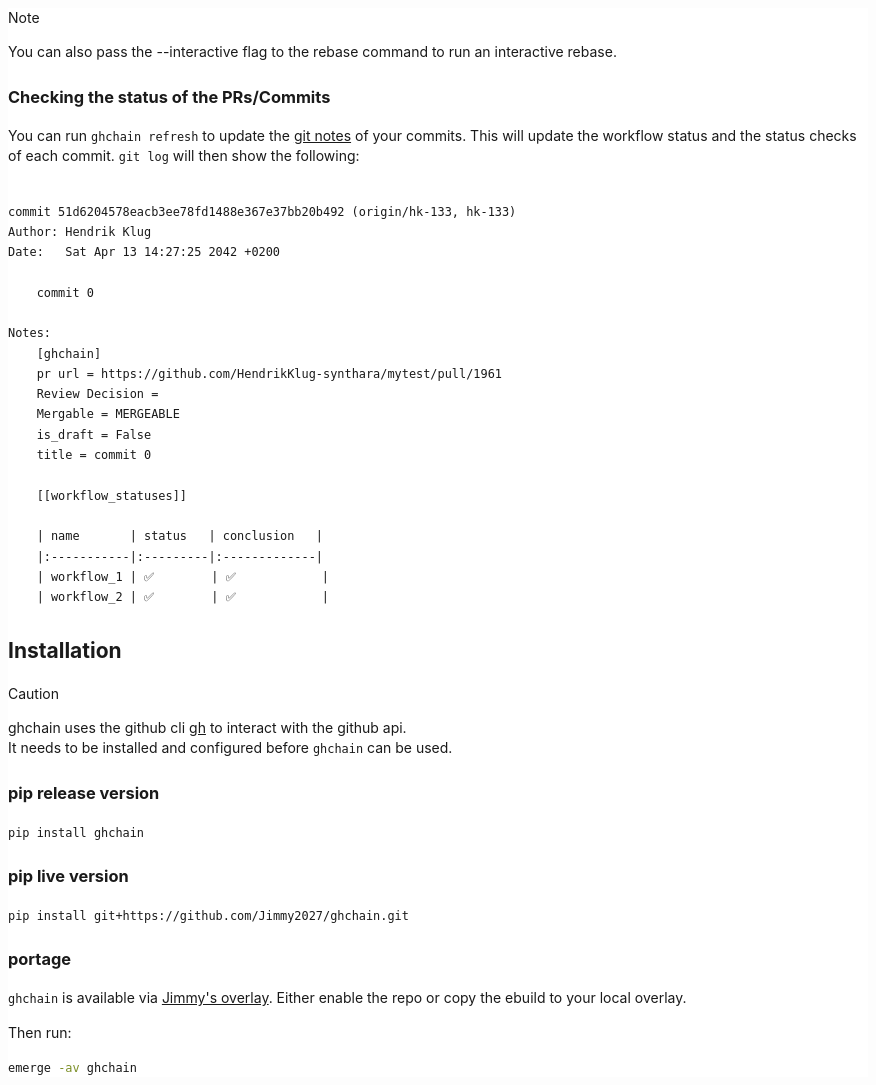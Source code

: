 > [!NOTE]
> You can also pass the --interactive flag to the rebase command to run an interactive rebase.

### Checking the status of the PRs/Commits

You can run `ghchain refresh` to update the [git notes](https://git-scm.com/docs/git-notes) of your commits.
This will update the workflow status and the status checks of each commit.
`git log` will then show the following:

```shell

commit 51d6204578eacb3ee78fd1488e367e37bb20b492 (origin/hk-133, hk-133)
Author: Hendrik Klug
Date:   Sat Apr 13 14:27:25 2042 +0200

    commit 0

Notes:
    [ghchain]
    pr url = https://github.com/HendrikKlug-synthara/mytest/pull/1961
    Review Decision =
    Mergable = MERGEABLE
    is_draft = False
    title = commit 0

    [[workflow_statuses]]

    | name       | status   | conclusion   |
    |:-----------|:---------|:-------------|
    | workflow_1 | ✅        | ✅            |
    | workflow_2 | ✅        | ✅            |

```

## Installation

> [!CAUTION]
> ghchain uses the github cli [gh](https://cli.github.com/) to interact with the github api.\
> It needs to be installed and configured before `ghchain` can be used.

### pip release version

```bash
pip install ghchain
```

### pip live version

```bash
pip install git+https://github.com/Jimmy2027/ghchain.git
```

### portage

`ghchain` is available via [Jimmy's overlay](https://github.com/Jimmy2027/overlay/blob/ae539a3c98d3e95fb0cfa8945344ff705c0537a1/dev-python/ghchain/ghchain-9999.ebuild).
Either enable the repo or copy the ebuild to your local overlay.

Then run:

```bash
emerge -av ghchain
```
